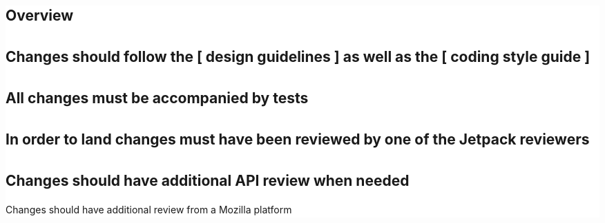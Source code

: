 #
#
Overview
-
Changes
should
follow
the
[
design
guidelines
]
as
well
as
the
[
coding
style
guide
]
-
All
changes
must
be
accompanied
by
tests
-
In
order
to
land
changes
must
have
been
reviewed
by
one
of
the
Jetpack
reviewers
-
Changes
should
have
additional
API
review
when
needed
-
Changes
should
have
additional
review
from
a
Mozilla
platform